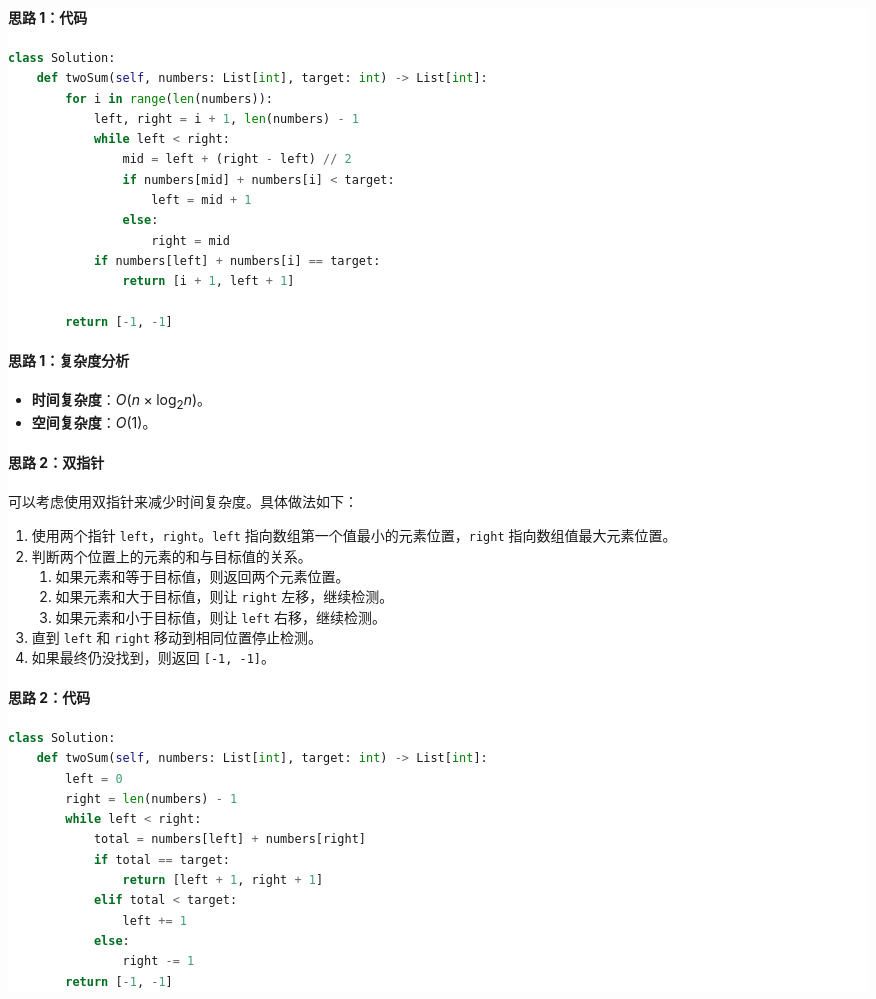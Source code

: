 #### 思路 1：代码

```python
class Solution:
    def twoSum(self, numbers: List[int], target: int) -> List[int]:
        for i in range(len(numbers)):
            left, right = i + 1, len(numbers) - 1
            while left < right:
                mid = left + (right - left) // 2
                if numbers[mid] + numbers[i] < target:
                    left = mid + 1
                else:
                    right = mid
            if numbers[left] + numbers[i] == target:
                return [i + 1, left + 1]

        return [-1, -1]
```

#### 思路 1：复杂度分析

- **时间复杂度**：$O(n \times \log_2 n)$。
- **空间复杂度**：$O(1)$。

#### 思路 2：双指针

可以考虑使用双指针来减少时间复杂度。具体做法如下：

1. 使用两个指针 `left`，`right`。`left` 指向数组第一个值最小的元素位置，`right` 指向数组值最大元素位置。
2. 判断两个位置上的元素的和与目标值的关系。
   1. 如果元素和等于目标值，则返回两个元素位置。
   2. 如果元素和大于目标值，则让 `right` 左移，继续检测。
   3. 如果元素和小于目标值，则让 `left` 右移，继续检测。
3. 直到 `left` 和 `right` 移动到相同位置停止检测。
4. 如果最终仍没找到，则返回 `[-1, -1]`。

#### 思路 2：代码

```python
class Solution:
    def twoSum(self, numbers: List[int], target: int) -> List[int]:
        left = 0
        right = len(numbers) - 1
        while left < right:
            total = numbers[left] + numbers[right]
            if total == target:
                return [left + 1, right + 1]
            elif total < target:
                left += 1
            else:
                right -= 1
        return [-1, -1]
```
